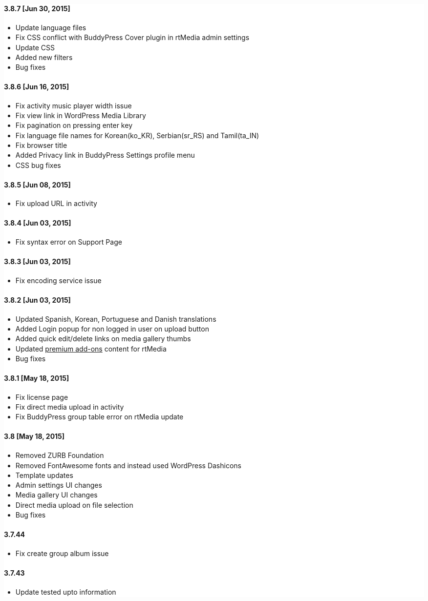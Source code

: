 #### 3.8.7 [Jun 30, 2015] ####
* Update language files
* Fix CSS conflict with BuddyPress Cover plugin in rtMedia admin settings
* Update CSS
* Added new filters
* Bug fixes

#### 3.8.6 [Jun 16, 2015] ####
* Fix activity music player width issue
* Fix view link in WordPress Media Library
* Fix pagination on pressing enter key
* Fix language file names for Korean(ko_KR), Serbian(sr_RS) and Tamil(ta_IN)
* Fix browser title
* Added Privacy link in BuddyPress Settings profile menu
* CSS bug fixes

#### 3.8.5 [Jun 08, 2015] ####
* Fix upload URL in activity

#### 3.8.4 [Jun 03, 2015] ####
* Fix syntax error on Support Page

#### 3.8.3 [Jun 03, 2015] ####
* Fix encoding service issue

#### 3.8.2 [Jun 03, 2015] ####
* Updated Spanish, Korean, Portuguese and Danish translations
* Added Login popup for non logged in user on upload button
* Added quick edit/delete links on media gallery thumbs
* Updated [premium add-ons](https://rtmedia.io/blog/rtmedia-pro-splitting-major-change/) content for rtMedia
* Bug fixes

#### 3.8.1 [May 18, 2015] ####
* Fix license page
* Fix direct media upload in activity
* Fix BuddyPress group table error on rtMedia update

#### 3.8 [May 18, 2015] ####
* Removed ZURB Foundation
* Removed FontAwesome fonts and instead used WordPress Dashicons
* Template updates
* Admin settings UI changes
* Media gallery UI changes
* Direct media upload on file selection
* Bug fixes

#### 3.7.44 ####
* Fix create group album issue

#### 3.7.43 ####
* Update tested upto information
